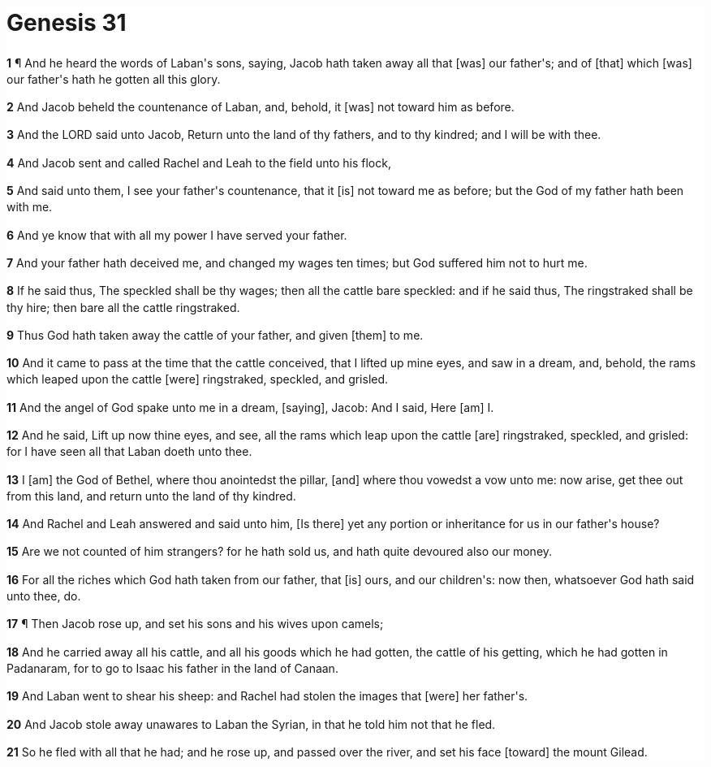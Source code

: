 # Genesis 31

**1** ¶ And he heard the words of Laban's sons, saying, Jacob hath taken away all that [was] our father's; and of [that] which [was] our father's hath he gotten all this glory.

**2** And Jacob beheld the countenance of Laban, and, behold, it [was] not toward him as before.

**3** And the LORD said unto Jacob, Return unto the land of thy fathers, and to thy kindred; and I will be with thee.

**4** And Jacob sent and called Rachel and Leah to the field unto his flock,

**5** And said unto them, I see your father's countenance, that it [is] not toward me as before; but the God of my father hath been with me.

**6** And ye know that with all my power I have served your father.

**7** And your father hath deceived me, and changed my wages ten times; but God suffered him not to hurt me.

**8** If he said thus, The speckled shall be thy wages; then all the cattle bare speckled: and if he said thus, The ringstraked shall be thy hire; then bare all the cattle ringstraked.

**9** Thus God hath taken away the cattle of your father, and given [them] to me.

**10** And it came to pass at the time that the cattle conceived, that I lifted up mine eyes, and saw in a dream, and, behold, the rams which leaped upon the cattle [were] ringstraked, speckled, and grisled.

**11** And the angel of God spake unto me in a dream, [saying], Jacob: And I said, Here [am] I.

**12** And he said, Lift up now thine eyes, and see, all the rams which leap upon the cattle [are] ringstraked, speckled, and grisled: for I have seen all that Laban doeth unto thee.

**13** I [am] the God of Bethel, where thou anointedst the pillar, [and] where thou vowedst a vow unto me: now arise, get thee out from this land, and return unto the land of thy kindred.

**14** And Rachel and Leah answered and said unto him, [Is there] yet any portion or inheritance for us in our father's house?

**15** Are we not counted of him strangers? for he hath sold us, and hath quite devoured also our money.

**16** For all the riches which God hath taken from our father, that [is] ours, and our children's: now then, whatsoever God hath said unto thee, do.

**17** ¶ Then Jacob rose up, and set his sons and his wives upon camels;

**18** And he carried away all his cattle, and all his goods which he had gotten, the cattle of his getting, which he had gotten in Padanaram, for to go to Isaac his father in the land of Canaan.

**19** And Laban went to shear his sheep: and Rachel had stolen the images that [were] her father's.

**20** And Jacob stole away unawares to Laban the Syrian, in that he told him not that he fled.

**21** So he fled with all that he had; and he rose up, and passed over the river, and set his face [toward] the mount Gilead.
